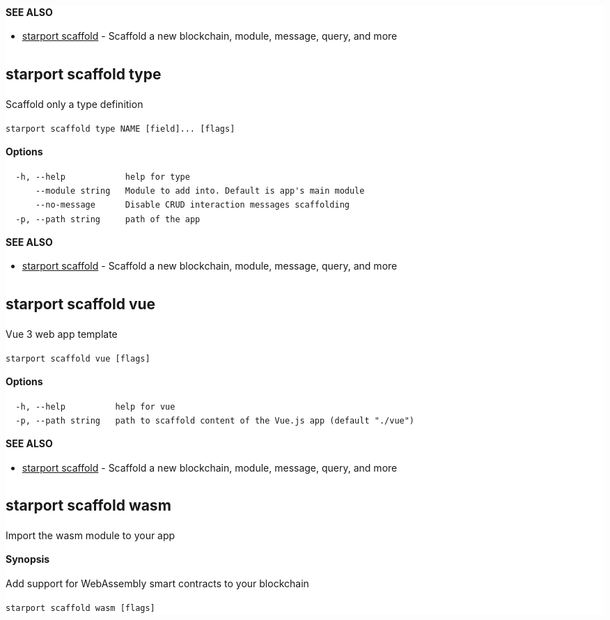 **SEE ALSO**

* [starport scaffold](#starport-scaffold)	 - Scaffold a new blockchain, module, message, query, and more


## starport scaffold type

Scaffold only a type definition

```
starport scaffold type NAME [field]... [flags]
```

**Options**

```
  -h, --help            help for type
      --module string   Module to add into. Default is app's main module
      --no-message      Disable CRUD interaction messages scaffolding
  -p, --path string     path of the app
```

**SEE ALSO**

* [starport scaffold](#starport-scaffold)	 - Scaffold a new blockchain, module, message, query, and more


## starport scaffold vue

Vue 3 web app template

```
starport scaffold vue [flags]
```

**Options**

```
  -h, --help          help for vue
  -p, --path string   path to scaffold content of the Vue.js app (default "./vue")
```

**SEE ALSO**

* [starport scaffold](#starport-scaffold)	 - Scaffold a new blockchain, module, message, query, and more


## starport scaffold wasm

Import the wasm module to your app

**Synopsis**

Add support for WebAssembly smart contracts to your blockchain

```
starport scaffold wasm [flags]
```
